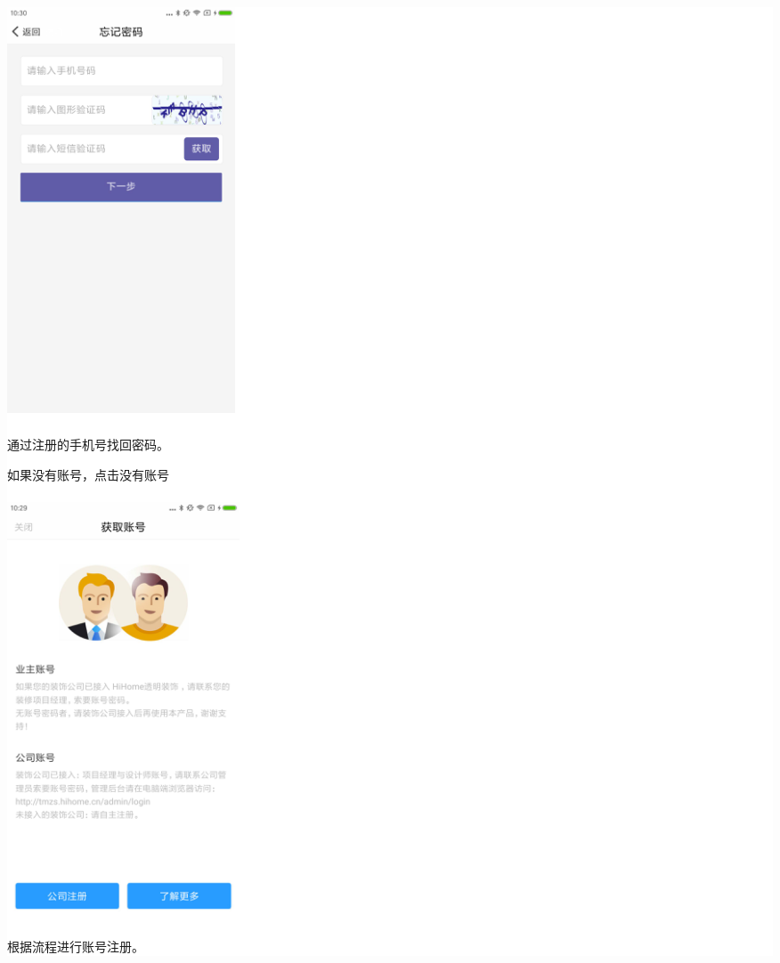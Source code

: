![图片](https://raw.githubusercontent.com/txl19881019/help/master/section/img/129.png)<br/>
<br/>
通过注册的手机号找回密码。<br/>

如果没有账号，点击没有账号<br/>
<br/>
![图片](https://raw.githubusercontent.com/txl19881019/help/master/section/img/130.png)<br/>
<br/>
根据流程进行账号注册。<br/>

